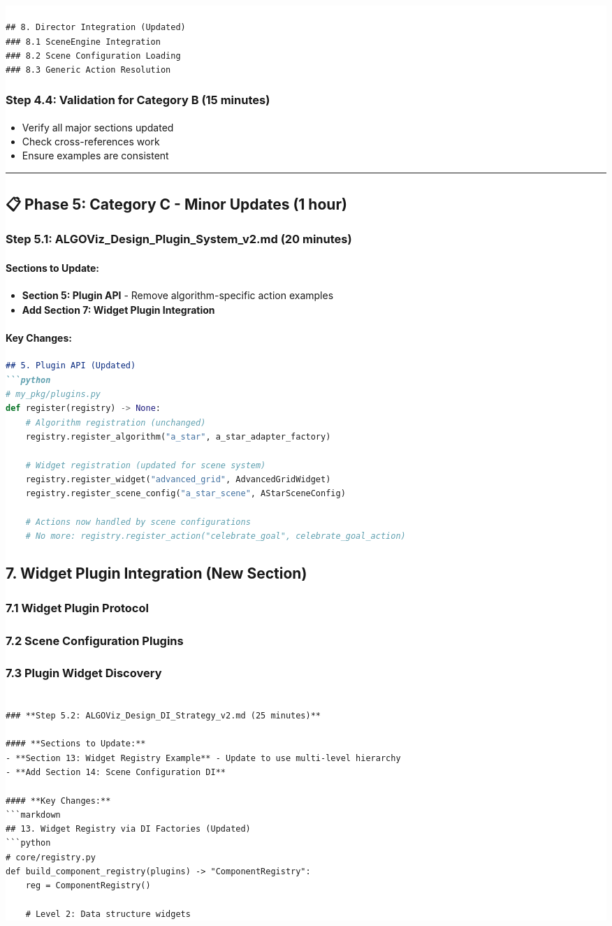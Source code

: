 ```

## 8. Director Integration (Updated)
### 8.1 SceneEngine Integration
### 8.2 Scene Configuration Loading
### 8.3 Generic Action Resolution
```

### **Step 4.4: Validation for Category B (15 minutes)**
- Verify all major sections updated
- Check cross-references work
- Ensure examples are consistent

---

## 📋 **Phase 5: Category C - Minor Updates (1 hour)**

### **Step 5.1: ALGOViz_Design_Plugin_System_v2.md (20 minutes)**

#### **Sections to Update:**
- **Section 5: Plugin API** - Remove algorithm-specific action examples
- **Add Section 7: Widget Plugin Integration**

#### **Key Changes:**
```markdown
## 5. Plugin API (Updated)
```python
# my_pkg/plugins.py
def register(registry) -> None:
    # Algorithm registration (unchanged)
    registry.register_algorithm("a_star", a_star_adapter_factory)
    
    # Widget registration (updated for scene system)
    registry.register_widget("advanced_grid", AdvancedGridWidget)
    registry.register_scene_config("a_star_scene", AStarSceneConfig)
    
    # Actions now handled by scene configurations
    # No more: registry.register_action("celebrate_goal", celebrate_goal_action)
```

## 7. Widget Plugin Integration (New Section)
### 7.1 Widget Plugin Protocol
### 7.2 Scene Configuration Plugins
### 7.3 Plugin Widget Discovery
```

### **Step 5.2: ALGOViz_Design_DI_Strategy_v2.md (25 minutes)**

#### **Sections to Update:**
- **Section 13: Widget Registry Example** - Update to use multi-level hierarchy
- **Add Section 14: Scene Configuration DI**

#### **Key Changes:**
```markdown
## 13. Widget Registry via DI Factories (Updated)
```python
# core/registry.py  
def build_component_registry(plugins) -> "ComponentRegistry":
    reg = ComponentRegistry()
    
    # Level 2: Data structure widgets
```